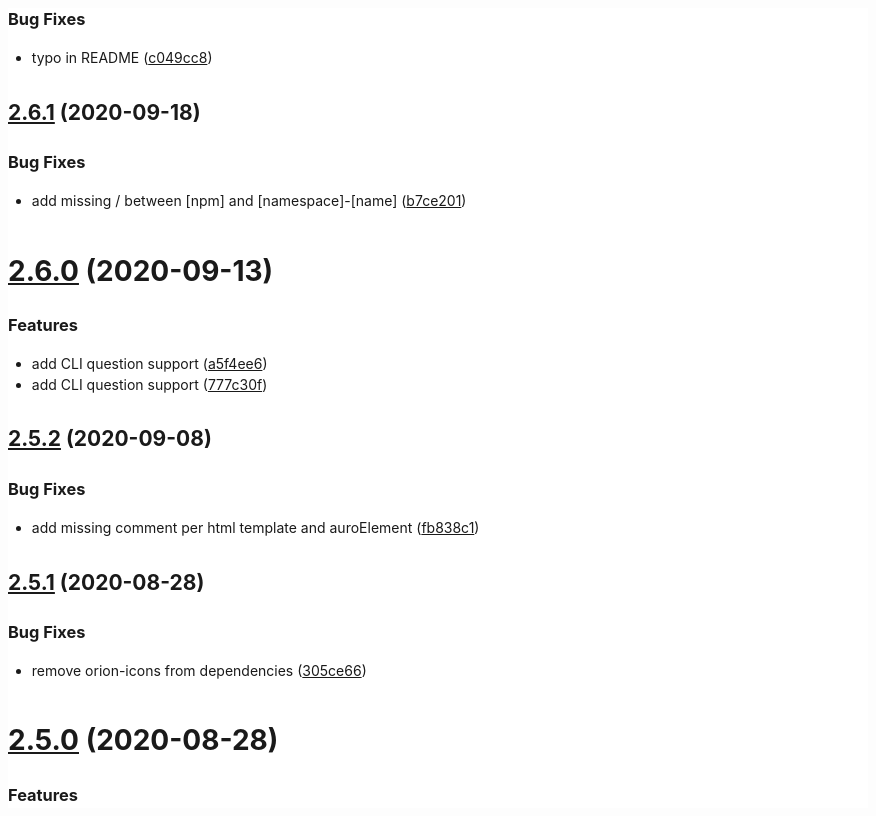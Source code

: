 
### Bug Fixes

* typo in README ([c049cc8](https://github.com/AlaskaAirlines/WC-Generator/commit/c049cc8307b6c425c23d2123f0f6835c46694d17))

## [2.6.1](https://github.com/AlaskaAirlines/WC-Generator/compare/v2.6.0...v2.6.1) (2020-09-18)


### Bug Fixes

* add missing / between [npm] and [namespace]-[name] ([b7ce201](https://github.com/AlaskaAirlines/WC-Generator/commit/b7ce2012475eb30cbe80b0d534842b138956ce80))

# [2.6.0](https://github.com/AlaskaAirlines/WC-Generator/compare/v2.5.2...v2.6.0) (2020-09-13)


### Features

* add CLI question support ([a5f4ee6](https://github.com/AlaskaAirlines/WC-Generator/commit/a5f4ee6813a1b4ebef8a9e8bd40ac0d112d90ca4))
* add CLI question support ([777c30f](https://github.com/AlaskaAirlines/WC-Generator/commit/777c30fbee0a0c6951c807525b6676e151423db1))

## [2.5.2](https://github.com/AlaskaAirlines/WC-Generator/compare/v2.5.1...v2.5.2) (2020-09-08)


### Bug Fixes

* add missing comment per html template and auroElement ([fb838c1](https://github.com/AlaskaAirlines/WC-Generator/commit/fb838c1687ee74eb5964c606fb61fc274bd713fa))

## [2.5.1](https://github.com/AlaskaAirlines/WC-Generator/compare/v2.5.0...v2.5.1) (2020-08-28)


### Bug Fixes

* remove orion-icons from dependencies ([305ce66](https://github.com/AlaskaAirlines/WC-Generator/commit/305ce6683f8a2883dcf1bb1e482c7d1764aefa9a))

# [2.5.0](https://github.com/AlaskaAirlines/WC-Generator/compare/v2.4.6...v2.5.0) (2020-08-28)


### Features
